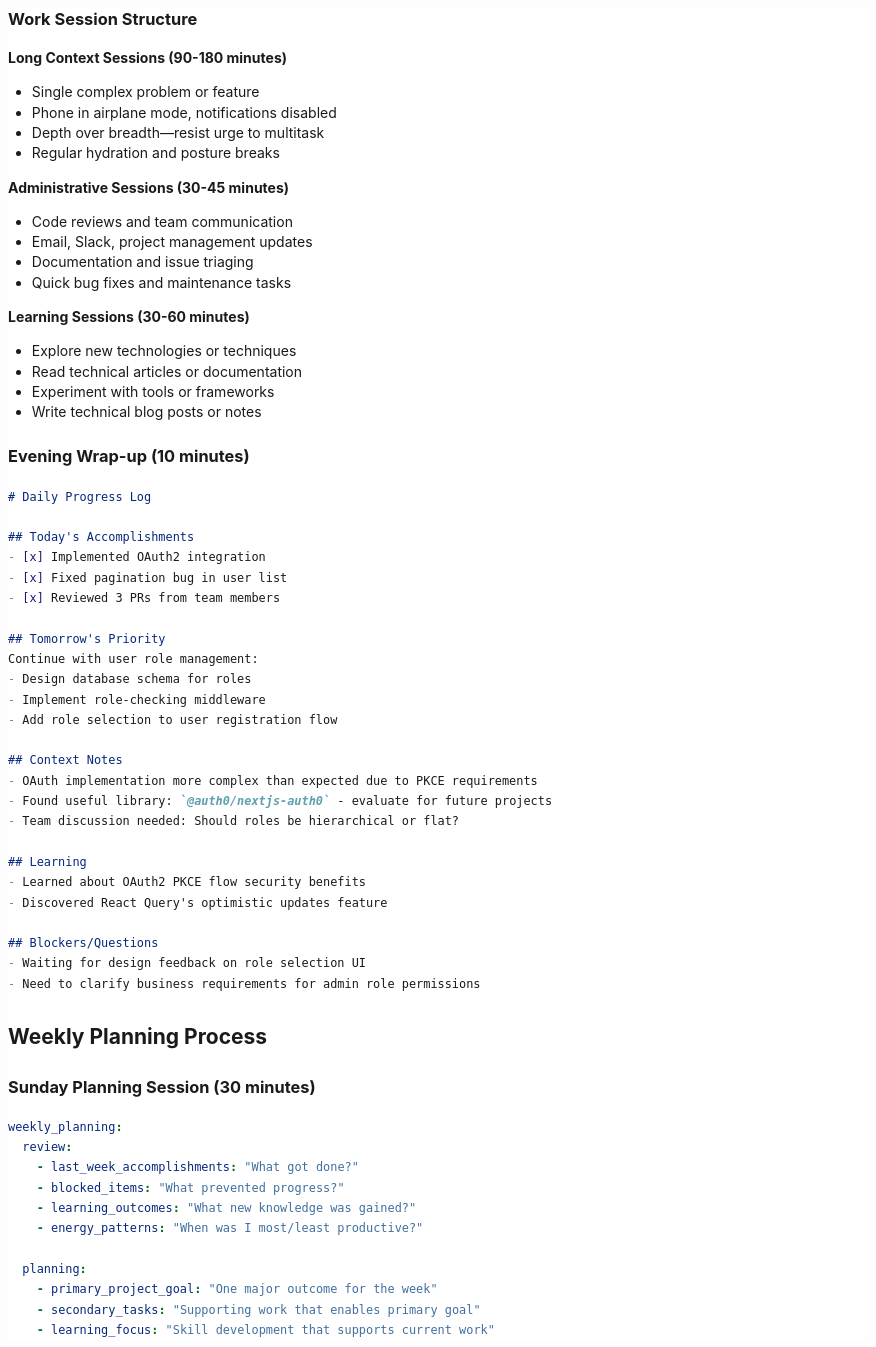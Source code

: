 ### Work Session Structure

**Long Context Sessions (90-180 minutes)**
- Single complex problem or feature
- Phone in airplane mode, notifications disabled
- Depth over breadth—resist urge to multitask
- Regular hydration and posture breaks

**Administrative Sessions (30-45 minutes)**  
- Code reviews and team communication
- Email, Slack, project management updates
- Documentation and issue triaging
- Quick bug fixes and maintenance tasks

**Learning Sessions (30-60 minutes)**
- Explore new technologies or techniques
- Read technical articles or documentation
- Experiment with tools or frameworks
- Write technical blog posts or notes

### Evening Wrap-up (10 minutes)
```markdown
# Daily Progress Log

## Today's Accomplishments
- [x] Implemented OAuth2 integration
- [x] Fixed pagination bug in user list
- [x] Reviewed 3 PRs from team members

## Tomorrow's Priority
Continue with user role management:
- Design database schema for roles
- Implement role-checking middleware
- Add role selection to user registration flow

## Context Notes
- OAuth implementation more complex than expected due to PKCE requirements
- Found useful library: `@auth0/nextjs-auth0` - evaluate for future projects
- Team discussion needed: Should roles be hierarchical or flat?

## Learning
- Learned about OAuth2 PKCE flow security benefits
- Discovered React Query's optimistic updates feature

## Blockers/Questions
- Waiting for design feedback on role selection UI
- Need to clarify business requirements for admin role permissions
```

## Weekly Planning Process

### Sunday Planning Session (30 minutes)
```yaml
weekly_planning:
  review:
    - last_week_accomplishments: "What got done?"
    - blocked_items: "What prevented progress?"
    - learning_outcomes: "What new knowledge was gained?"
    - energy_patterns: "When was I most/least productive?"
    
  planning:
    - primary_project_goal: "One major outcome for the week"
    - secondary_tasks: "Supporting work that enables primary goal"
    - learning_focus: "Skill development that supports current work"
```
